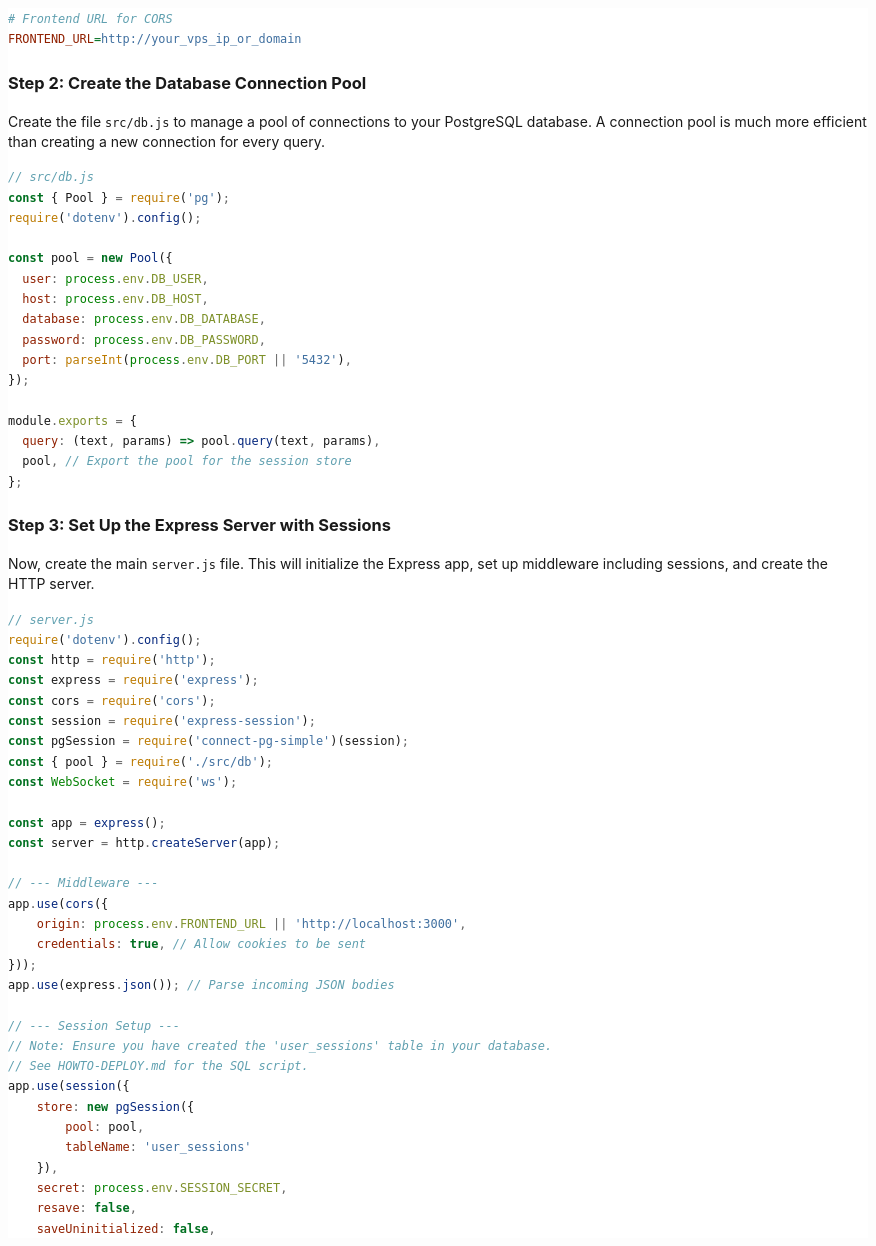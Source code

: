 ```ini
# Frontend URL for CORS
FRONTEND_URL=http://your_vps_ip_or_domain
```

### Step 2: Create the Database Connection Pool

Create the file `src/db.js` to manage a pool of connections to your PostgreSQL database. A connection pool is much more efficient than creating a new connection for every query.

```javascript
// src/db.js
const { Pool } = require('pg');
require('dotenv').config();

const pool = new Pool({
  user: process.env.DB_USER,
  host: process.env.DB_HOST,
  database: process.env.DB_DATABASE,
  password: process.env.DB_PASSWORD,
  port: parseInt(process.env.DB_PORT || '5432'),
});

module.exports = {
  query: (text, params) => pool.query(text, params),
  pool, // Export the pool for the session store
};
```

### Step 3: Set Up the Express Server with Sessions

Now, create the main `server.js` file. This will initialize the Express app, set up middleware including sessions, and create the HTTP server.

```javascript
// server.js
require('dotenv').config();
const http = require('http');
const express = require('express');
const cors = require('cors');
const session = require('express-session');
const pgSession = require('connect-pg-simple')(session);
const { pool } = require('./src/db');
const WebSocket = require('ws');

const app = express();
const server = http.createServer(app);

// --- Middleware ---
app.use(cors({
    origin: process.env.FRONTEND_URL || 'http://localhost:3000',
    credentials: true, // Allow cookies to be sent
}));
app.use(express.json()); // Parse incoming JSON bodies

// --- Session Setup ---
// Note: Ensure you have created the 'user_sessions' table in your database.
// See HOWTO-DEPLOY.md for the SQL script.
app.use(session({
    store: new pgSession({
        pool: pool,
        tableName: 'user_sessions'
    }),
    secret: process.env.SESSION_SECRET,
    resave: false,
    saveUninitialized: false,
```